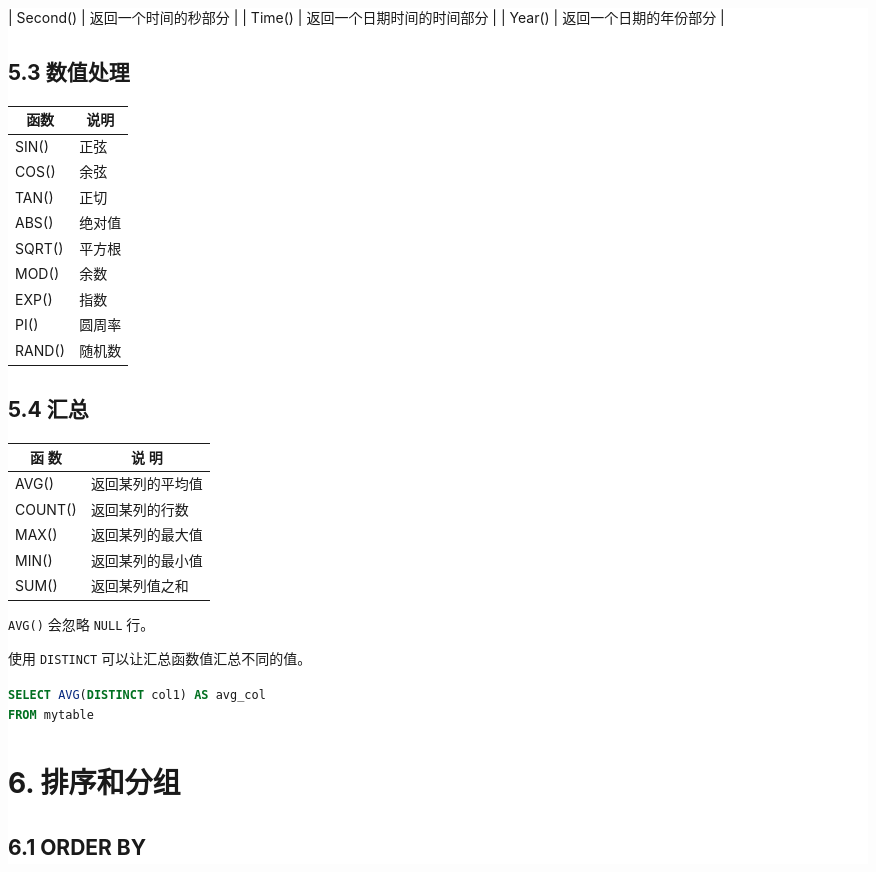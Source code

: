 | Second() | 返回一个时间的秒部分 |
| Time() | 返回一个日期时间的时间部分 |
| Year() | 返回一个日期的年份部分 |

## 5.3 数值处理

| 函数 | 说明 |
| --- | --- |
| SIN() | 正弦 |
| COS() | 余弦 |
| TAN() | 正切 |
| ABS() | 绝对值 |
| SQRT() | 平方根 |
| MOD() | 余数 |
| EXP() | 指数 |
| PI() | 圆周率 |
| RAND() | 随机数 |

## 5.4 汇总

| 函 数 | 说 明 |
| --- | --- |
| AVG() | 返回某列的平均值 |
| COUNT() | 返回某列的行数 |
| MAX() | 返回某列的最大值 |
| MIN() | 返回某列的最小值 |
| SUM() | 返回某列值之和 |

`AVG()` 会忽略 `NULL` 行。

使用 `DISTINCT` 可以让汇总函数值汇总不同的值。

```sql
SELECT AVG(DISTINCT col1) AS avg_col
FROM mytable
```

# 6. 排序和分组

## 6.1 ORDER BY
